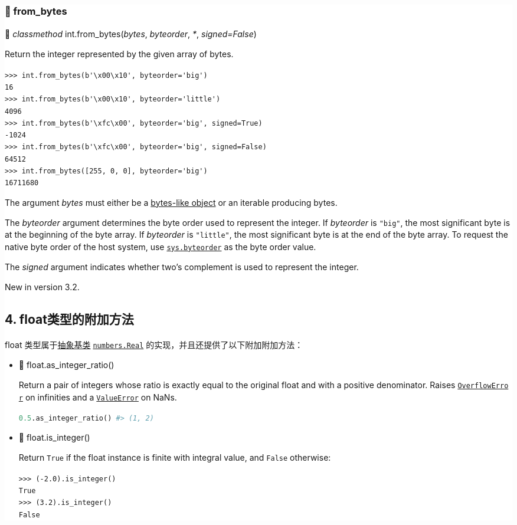 ### 🔨 from_bytes

🔨 *classmethod* int.from_bytes(*bytes*, *byteorder*, *\**, *signed=False*)

Return the integer represented by the given array of bytes.

```
>>> int.from_bytes(b'\x00\x10', byteorder='big')
16
>>> int.from_bytes(b'\x00\x10', byteorder='little')
4096
>>> int.from_bytes(b'\xfc\x00', byteorder='big', signed=True)
-1024
>>> int.from_bytes(b'\xfc\x00', byteorder='big', signed=False)
64512
>>> int.from_bytes([255, 0, 0], byteorder='big')
16711680
```

The argument *bytes* must either be a [bytes-like object](https://docs.python.org/3.7/glossary.html#term-bytes-like-object) or an iterable producing bytes.

The *byteorder* argument determines the byte order used to represent the integer. If *byteorder* is `"big"`, the most significant byte is at the beginning of the byte array. If *byteorder* is `"little"`, the most significant byte is at the end of the byte array. To request the native byte order of the host system, use [`sys.byteorder`](https://docs.python.org/3.7/library/sys.html#sys.byteorder) as the byte order value.

The *signed* argument indicates whether two’s complement is used to represent the integer.

New in version 3.2.

## 4. float类型的附加方法

float 类型属于[抽象基类](https://docs.python.org/3.7/glossary.html#term-abstract-base-class) [`numbers.Real`](https://docs.python.org/3.7/library/numbers.html#numbers.Real) 的实现，并且还提供了以下附加附加方法：

- 🔨 float.as_integer_ratio()

  Return a pair of integers whose ratio is exactly equal to the original float and with a positive denominator. Raises [`OverflowError`](https://docs.python.org/3.7/library/exceptions.html#OverflowError) on infinities and a [`ValueError`](https://docs.python.org/3.7/library/exceptions.html#ValueError) on NaNs.

  ```python
  0.5.as_integer_ratio() #> (1, 2)
  ```

- 🔨 float.is_integer()

  Return `True` if the float instance is finite with integral value, and `False` otherwise:

  ```
  >>> (-2.0).is_integer()
  True
  >>> (3.2).is_integer()
  False
  ```
